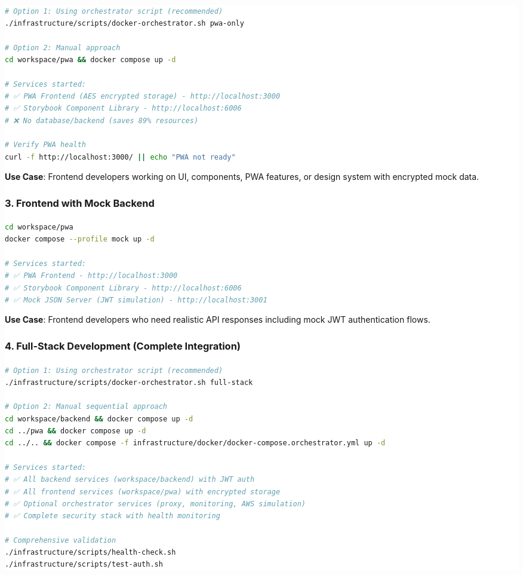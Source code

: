 ```bash
# Option 1: Using orchestrator script (recommended)
./infrastructure/scripts/docker-orchestrator.sh pwa-only

# Option 2: Manual approach
cd workspace/pwa && docker compose up -d

# Services started:
# ✅ PWA Frontend (AES encrypted storage) - http://localhost:3000
# ✅ Storybook Component Library - http://localhost:6006
# ❌ No database/backend (saves 89% resources)

# Verify PWA health
curl -f http://localhost:3000/ || echo "PWA not ready"
```

**Use Case**: Frontend developers working on UI, components, PWA features, or design system with encrypted mock data.

### **3. Frontend with Mock Backend**

```bash
cd workspace/pwa
docker compose --profile mock up -d

# Services started:
# ✅ PWA Frontend - http://localhost:3000
# ✅ Storybook Component Library - http://localhost:6006
# ✅ Mock JSON Server (JWT simulation) - http://localhost:3001
```

**Use Case**: Frontend developers who need realistic API responses including mock JWT authentication flows.

### **4. Full-Stack Development (Complete Integration)**

```bash
# Option 1: Using orchestrator script (recommended)
./infrastructure/scripts/docker-orchestrator.sh full-stack

# Option 2: Manual sequential approach
cd workspace/backend && docker compose up -d
cd ../pwa && docker compose up -d
cd ../.. && docker compose -f infrastructure/docker/docker-compose.orchestrator.yml up -d

# Services started:
# ✅ All backend services (workspace/backend) with JWT auth
# ✅ All frontend services (workspace/pwa) with encrypted storage
# ✅ Optional orchestrator services (proxy, monitoring, AWS simulation)
# ✅ Complete security stack with health monitoring

# Comprehensive validation
./infrastructure/scripts/health-check.sh
./infrastructure/scripts/test-auth.sh
```
